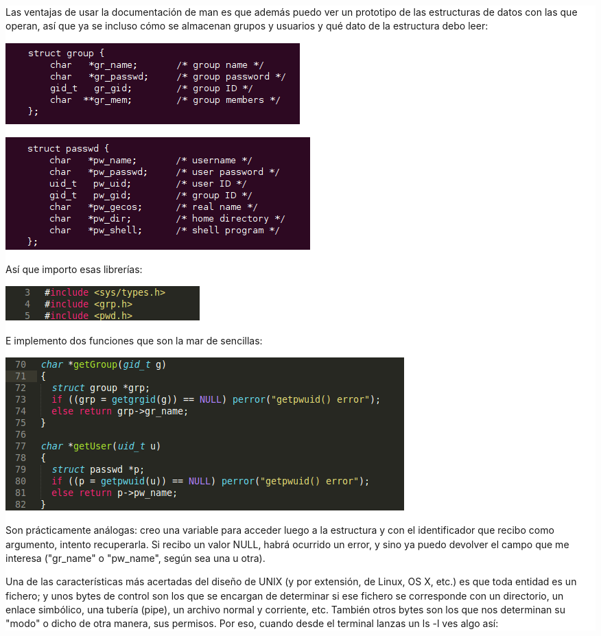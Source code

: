 Las ventajas de usar la documentación de man es que además puedo ver un prototipo de las estructuras de datos con las que operan, así que ya se incluso cómo se almacenan grupos y usuarios y qué dato de la estructura debo leer: 

![](images/linux-shell-struct-grp.png) 

![](images/linux-shell-struct-passwd.png)

Así que importo esas librerías: 

![](images/linux-shell-includes.png)

E implemento dos funciones que son la mar de sencillas: 

![](images/linux-shell-getGroup-getUser.png) 

Son prácticamente análogas: creo una variable para acceder luego a la estructura y con el identificador que recibo como argumento, intento recuperarla. Si recibo un valor NULL, habrá ocurrido un error, y sino ya puedo devolver el campo que me interesa ("gr\_name" o "pw\_name", según sea una u otra).

Una de las características más acertadas del diseño de UNIX (y por extensión, de Linux, OS X, etc.) es que toda entidad es un fichero; y unos bytes de control son los que se encargan de determinar si ese fichero se corresponde con un directorio, un enlace simbólico, una tubería (pipe), un archivo normal y corriente, etc. También otros bytes son los que nos determinan su "modo" o dicho de otra manera, sus permisos. Por eso, cuando desde el terminal lanzas un ls -l ves algo así: 
